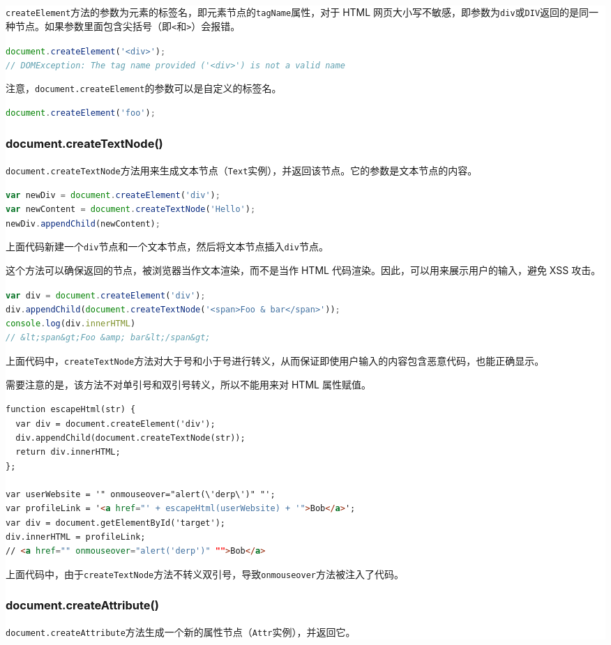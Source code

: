 `createElement`方法的参数为元素的标签名，即元素节点的`tagName`属性，对于 HTML 网页大小写不敏感，即参数为`div`或`DIV`返回的是同一种节点。如果参数里面包含尖括号（即`<`和`>`）会报错。

```javascript
document.createElement('<div>');
// DOMException: The tag name provided ('<div>') is not a valid name
```

注意，`document.createElement`的参数可以是自定义的标签名。

```javascript
document.createElement('foo');
```

### document.createTextNode()

`document.createTextNode`方法用来生成文本节点（`Text`实例），并返回该节点。它的参数是文本节点的内容。

```javascript
var newDiv = document.createElement('div');
var newContent = document.createTextNode('Hello');
newDiv.appendChild(newContent);
```

上面代码新建一个`div`节点和一个文本节点，然后将文本节点插入`div`节点。

这个方法可以确保返回的节点，被浏览器当作文本渲染，而不是当作 HTML 代码渲染。因此，可以用来展示用户的输入，避免 XSS 攻击。

```javascript
var div = document.createElement('div');
div.appendChild(document.createTextNode('<span>Foo & bar</span>'));
console.log(div.innerHTML)
// &lt;span&gt;Foo &amp; bar&lt;/span&gt;
```

上面代码中，`createTextNode`方法对大于号和小于号进行转义，从而保证即使用户输入的内容包含恶意代码，也能正确显示。

需要注意的是，该方法不对单引号和双引号转义，所以不能用来对 HTML 属性赋值。

```html
function escapeHtml(str) {
  var div = document.createElement('div');
  div.appendChild(document.createTextNode(str));
  return div.innerHTML;
};

var userWebsite = '" onmouseover="alert(\'derp\')" "';
var profileLink = '<a href="' + escapeHtml(userWebsite) + '">Bob</a>';
var div = document.getElementById('target');
div.innerHTML = profileLink;
// <a href="" onmouseover="alert('derp')" "">Bob</a>
```

上面代码中，由于`createTextNode`方法不转义双引号，导致`onmouseover`方法被注入了代码。

### document.createAttribute()

`document.createAttribute`方法生成一个新的属性节点（`Attr`实例），并返回它。
